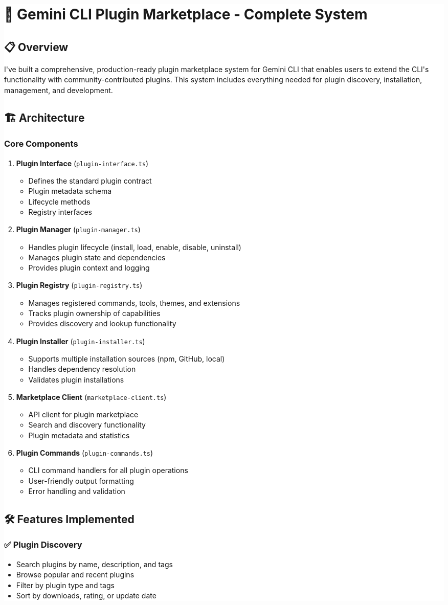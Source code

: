 # 🚀 Gemini CLI Plugin Marketplace - Complete System

## 📋 Overview

I've built a comprehensive, production-ready plugin marketplace system for Gemini CLI that enables users to extend the CLI's functionality with community-contributed plugins. This system includes everything needed for plugin discovery, installation, management, and development.

## 🏗️ Architecture

### Core Components

1. **Plugin Interface** (`plugin-interface.ts`)
   - Defines the standard plugin contract
   - Plugin metadata schema
   - Lifecycle methods
   - Registry interfaces

2. **Plugin Manager** (`plugin-manager.ts`)
   - Handles plugin lifecycle (install, load, enable, disable, uninstall)
   - Manages plugin state and dependencies
   - Provides plugin context and logging

3. **Plugin Registry** (`plugin-registry.ts`)
   - Manages registered commands, tools, themes, and extensions
   - Tracks plugin ownership of capabilities
   - Provides discovery and lookup functionality

4. **Plugin Installer** (`plugin-installer.ts`)
   - Supports multiple installation sources (npm, GitHub, local)
   - Handles dependency resolution
   - Validates plugin installations

5. **Marketplace Client** (`marketplace-client.ts`)
   - API client for plugin marketplace
   - Search and discovery functionality
   - Plugin metadata and statistics

6. **Plugin Commands** (`plugin-commands.ts`)
   - CLI command handlers for all plugin operations
   - User-friendly output formatting
   - Error handling and validation

## 🛠️ Features Implemented

### ✅ Plugin Discovery
- Search plugins by name, description, and tags
- Browse popular and recent plugins
- Filter by plugin type and tags
- Sort by downloads, rating, or update date
